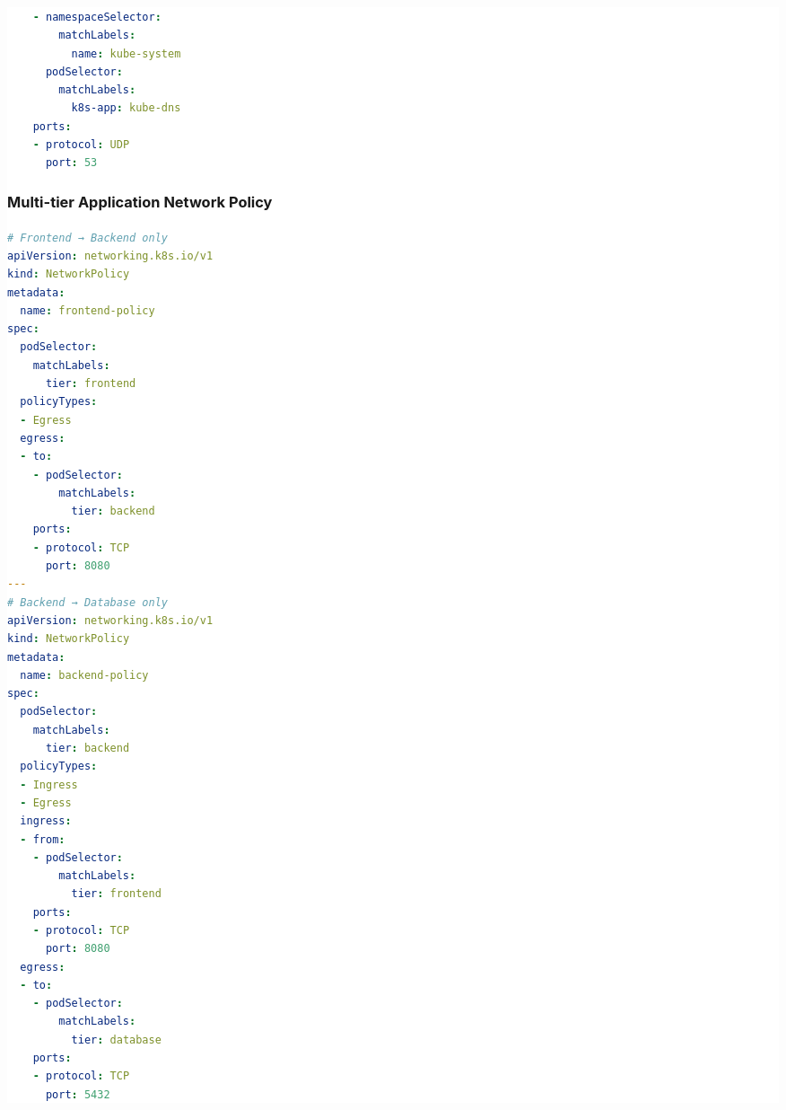 ```yaml
    - namespaceSelector:
        matchLabels:
          name: kube-system
      podSelector:
        matchLabels:
          k8s-app: kube-dns
    ports:
    - protocol: UDP
      port: 53
```

### Multi-tier Application Network Policy

```yaml
# Frontend → Backend only
apiVersion: networking.k8s.io/v1
kind: NetworkPolicy
metadata:
  name: frontend-policy
spec:
  podSelector:
    matchLabels:
      tier: frontend
  policyTypes:
  - Egress
  egress:
  - to:
    - podSelector:
        matchLabels:
          tier: backend
    ports:
    - protocol: TCP
      port: 8080
---
# Backend → Database only
apiVersion: networking.k8s.io/v1
kind: NetworkPolicy
metadata:
  name: backend-policy
spec:
  podSelector:
    matchLabels:
      tier: backend
  policyTypes:
  - Ingress
  - Egress
  ingress:
  - from:
    - podSelector:
        matchLabels:
          tier: frontend
    ports:
    - protocol: TCP
      port: 8080
  egress:
  - to:
    - podSelector:
        matchLabels:
          tier: database
    ports:
    - protocol: TCP
      port: 5432
```
